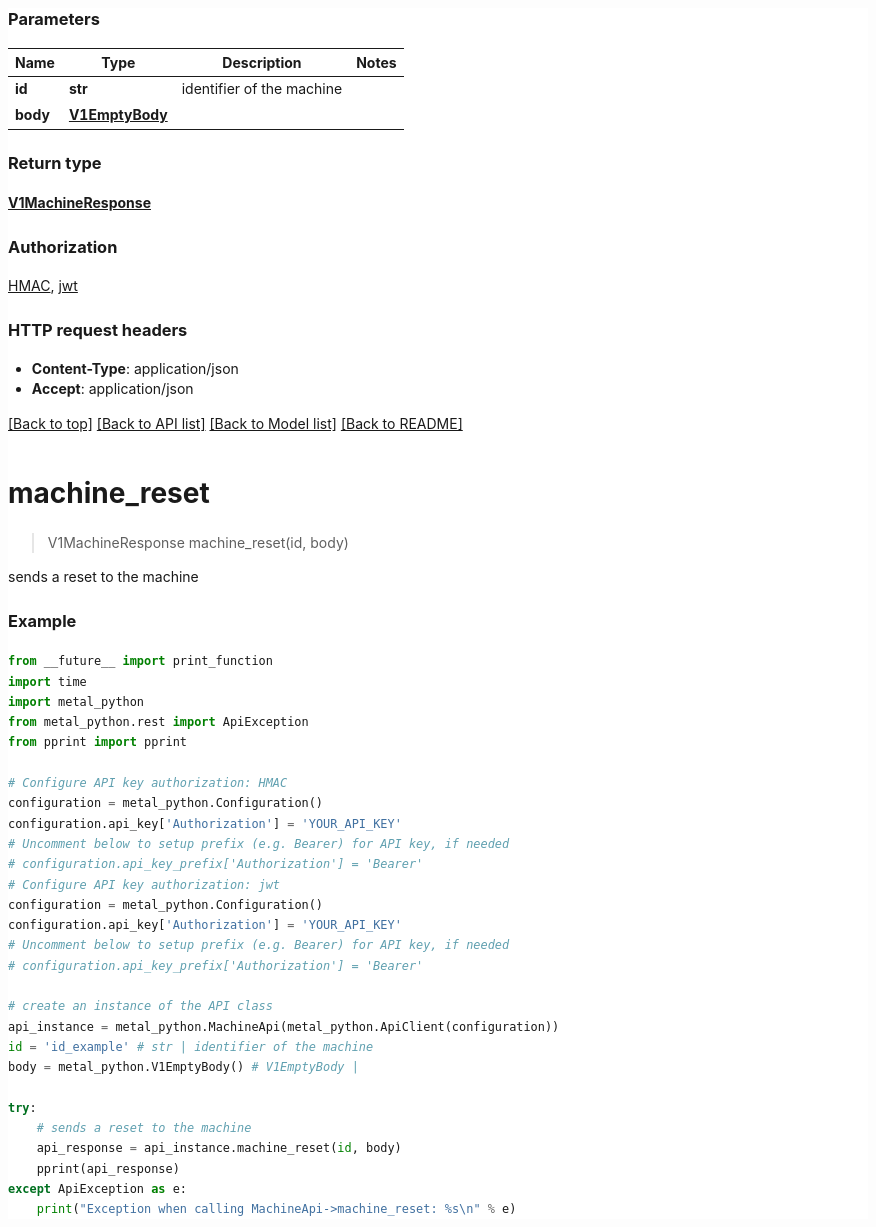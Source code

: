 ### Parameters

Name | Type | Description  | Notes
------------- | ------------- | ------------- | -------------
 **id** | **str**| identifier of the machine | 
 **body** | [**V1EmptyBody**](V1EmptyBody.md)|  | 

### Return type

[**V1MachineResponse**](V1MachineResponse.md)

### Authorization

[HMAC](../README.md#HMAC), [jwt](../README.md#jwt)

### HTTP request headers

 - **Content-Type**: application/json
 - **Accept**: application/json

[[Back to top]](#) [[Back to API list]](../README.md#documentation-for-api-endpoints) [[Back to Model list]](../README.md#documentation-for-models) [[Back to README]](../README.md)

# **machine_reset**
> V1MachineResponse machine_reset(id, body)

sends a reset to the machine

### Example
```python
from __future__ import print_function
import time
import metal_python
from metal_python.rest import ApiException
from pprint import pprint

# Configure API key authorization: HMAC
configuration = metal_python.Configuration()
configuration.api_key['Authorization'] = 'YOUR_API_KEY'
# Uncomment below to setup prefix (e.g. Bearer) for API key, if needed
# configuration.api_key_prefix['Authorization'] = 'Bearer'
# Configure API key authorization: jwt
configuration = metal_python.Configuration()
configuration.api_key['Authorization'] = 'YOUR_API_KEY'
# Uncomment below to setup prefix (e.g. Bearer) for API key, if needed
# configuration.api_key_prefix['Authorization'] = 'Bearer'

# create an instance of the API class
api_instance = metal_python.MachineApi(metal_python.ApiClient(configuration))
id = 'id_example' # str | identifier of the machine
body = metal_python.V1EmptyBody() # V1EmptyBody | 

try:
    # sends a reset to the machine
    api_response = api_instance.machine_reset(id, body)
    pprint(api_response)
except ApiException as e:
    print("Exception when calling MachineApi->machine_reset: %s\n" % e)
```
